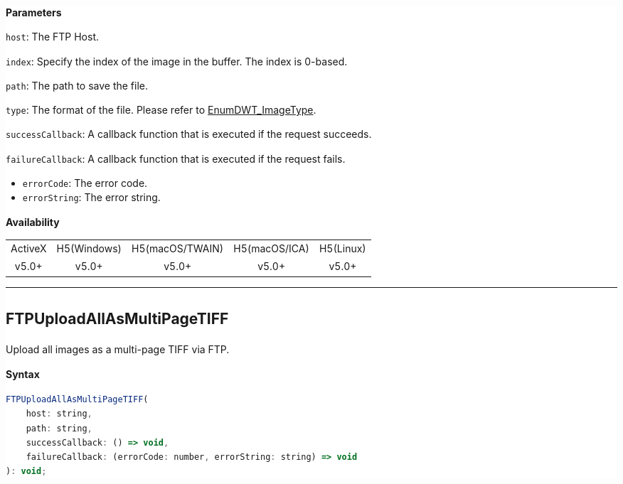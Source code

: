 **Parameters**

`host`: The FTP Host.

`index`: Specify the index of the image in the buffer. The index is 0-based.

`path`: The path to save the file.

`type`: The format of the file. Please refer to [EnumDWT_ImageType]({{site.info}}api/Dynamsoft_Enum.html#dynamsoftdwtenumdwt_imagetype).

`successCallback`: A callback function that is executed if the request succeeds.

`failureCallback`: A callback function that is executed if the request fails.
- `errorCode`: The error code.
- `errorString`: The error string.

**Availability**

<div class="availability">
<table>

<tr>
<td align="center">ActiveX</td>
<td align="center">H5(Windows)</td>
<td align="center">H5(macOS/TWAIN)</td>
<td align="center">H5(macOS/ICA)</td>
<td align="center">H5(Linux)</td>
</tr>

<tr>
<td align="center">v5.0+ </td>
<td align="center">v5.0+ </td>
<td align="center">v5.0+ </td>
<td align="center">v5.0+ </td>
<td align="center">v5.0+ </td>
</tr>

</table>
</div>

---

## FTPUploadAllAsMultiPageTIFF

Upload all images as a multi-page TIFF via FTP.

**Syntax**

```javascript
FTPUploadAllAsMultiPageTIFF(
    host: string,
    path: string,
    successCallback: () => void,
    failureCallback: (errorCode: number, errorString: string) => void
): void;
```
